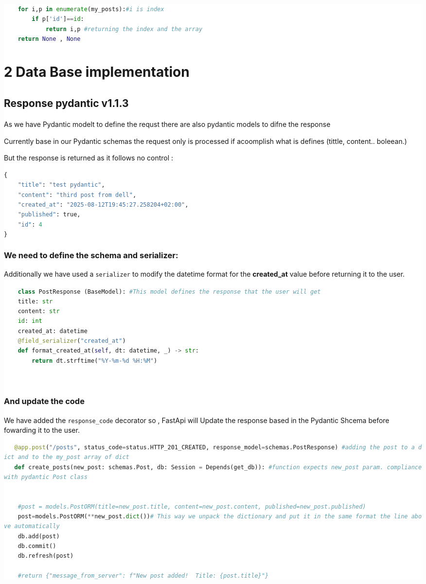 ```Python
    for i,p in enumerate(my_posts):#i is index
        if p['id']==id:
            return i,p #returning the index and the array
    return None , None

```

# 2 Data Base implementation

## Response pydantic v1.1.3
As we have Pydantic modelt to define the requst there are also pydantic models to difne the response

Currently base in our Pydantic schemas the request only is processed if acoomplish what is defines (tittle, content.. boleean.)

But the response is returned as it follows no control :


```Python
{
    "title": "test pydantic",
    "content": "third post from dell",
    "created_at": "2025-08-12T19:45:27.258204+02:00",
    "published": true,
    "id": 4
}
```
### We need to define the schema and serializer:
Additionally we have used a ``serializer`` to modify the datetime format for the **created_at** value before returning it to the user.
```Python
    class PostResponse (BaseModel): #This model defines the response that the user will get
    title: str
    content: str
    id: int
    created_at: datetime
    @field_serializer("created_at")
    def format_created_at(self, dt: datetime, _) -> str:
        return dt.strftime("%Y-%m-%d %H:%M")

 
```
### And update the code
We have added the ``response_code`` decorator so , FastApi will Update the response based in the Pydantic Shcema before fowarding it to the user.

```Python
   @app.post("/posts", status_code=status.HTTP_201_CREATED, response_model=schemas.PostResponse) #adding the post to a dict and to the my_post array of dict
   def create_posts(new_post: schemas.Post, db: Session = Depends(get_db)): #function expects new_post param. compliance with pydantic Post class


    #post = models.PostORM(title=new_post.title, content=new_post.content, published=new_post.published)
    post=models.PostORM(**new_post.dict())# This way we unpack the dictionary and put it in the same format the line above automatically
    db.add(post)
    db.commit()
    db.refresh(post)

    #return {"message_from_server": f"New post added!  Title: {post.title}"}
```